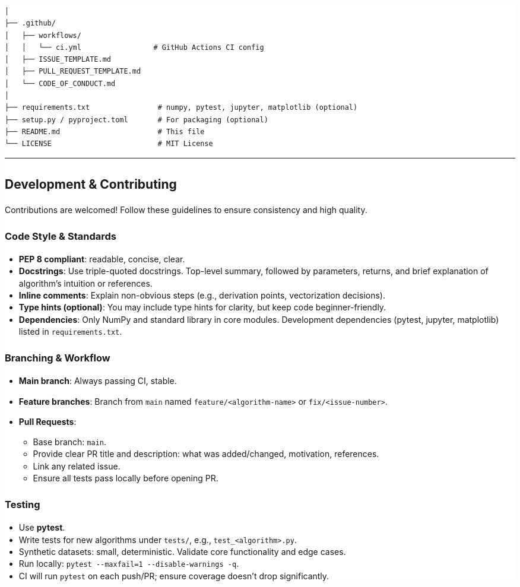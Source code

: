 ```text
│
├── .github/
│   ├── workflows/
│   │   └── ci.yml                 # GitHub Actions CI config
│   ├── ISSUE_TEMPLATE.md
│   ├── PULL_REQUEST_TEMPLATE.md
│   └── CODE_OF_CONDUCT.md
│
├── requirements.txt                # numpy, pytest, jupyter, matplotlib (optional)
├── setup.py / pyproject.toml       # For packaging (optional)
├── README.md                       # This file
└── LICENSE                         # MIT License
```

---

## Development & Contributing

Contributions are welcomed! Follow these guidelines to ensure consistency and high quality.

### Code Style & Standards

* **PEP 8 compliant**: readable, concise, clear.
* **Docstrings**: Use triple-quoted docstrings. Top-level summary, followed by parameters, returns, and brief explanation of algorithm’s intuition or references.
* **Inline comments**: Explain non-obvious steps (e.g., derivation points, vectorization decisions).
* **Type hints (optional)**: You may include type hints for clarity, but keep code beginner-friendly.
* **Dependencies**: Only NumPy and standard library in core modules. Development dependencies (pytest, jupyter, matplotlib) listed in `requirements.txt`.

### Branching & Workflow

* **Main branch**: Always passing CI, stable.
* **Feature branches**: Branch from `main` named `feature/<algorithm-name>` or `fix/<issue-number>`.
* **Pull Requests**:

  * Base branch: `main`.
  * Provide clear PR title and description: what was added/changed, motivation, references.
  * Link any related issue.
  * Ensure all tests pass locally before opening PR.

### Testing

* Use **pytest**.
* Write tests for new algorithms under `tests/`, e.g., `test_<algorithm>.py`.
* Synthetic datasets: small, deterministic. Validate core functionality and edge cases.
* Run locally: `pytest --maxfail=1 --disable-warnings -q`.
* CI will run `pytest` on each push/PR; ensure coverage doesn’t drop significantly.
